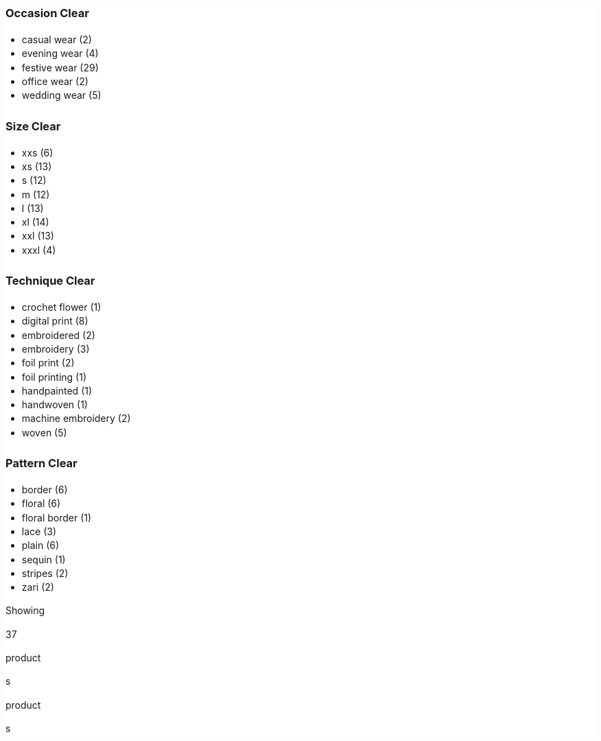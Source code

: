 ### Occasion Clear

- casual wear (2)
- evening wear (4)
- festive wear (29)
- office wear (2)
- wedding wear (5)

### Size Clear

- xxs (6)
- xs (13)
- s (12)
- m (12)
- l (13)
- xl (14)
- xxl (13)
- xxxl (4)

### Technique Clear

- crochet flower (1)
- digital print (8)
- embroidered (2)
- embroidery (3)
- foil print (2)
- foil printing (1)
- handpainted (1)
- handwoven (1)
- machine embroidery (2)
- woven (5)

### Pattern Clear

- border (6)
- floral (6)
- floral border (1)
- lace (3)
- plain (6)
- sequin (1)
- stripes (2)
- zari (2)

Showing

37

product

s

product

s
